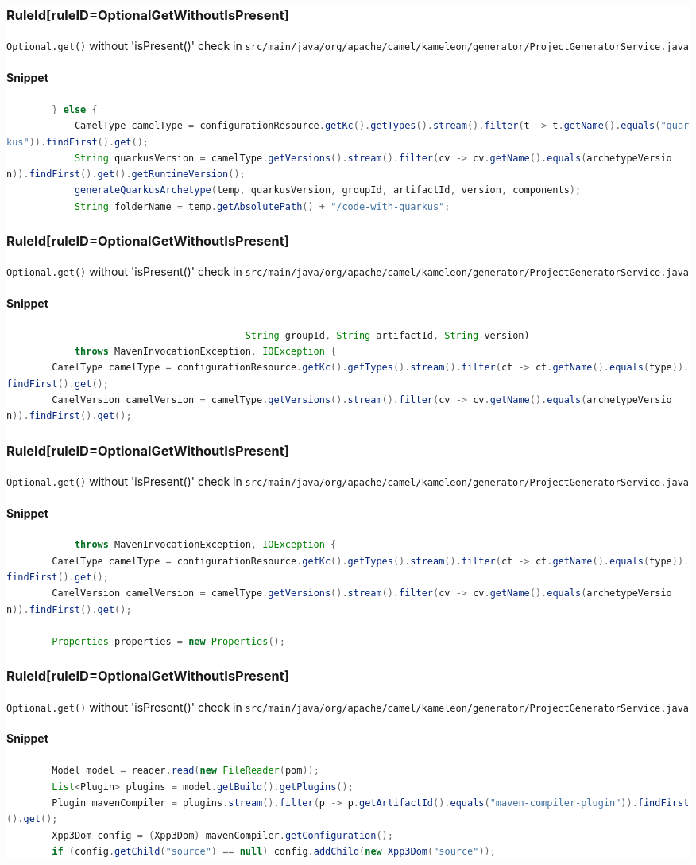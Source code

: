 ### RuleId[ruleID=OptionalGetWithoutIsPresent]
`Optional.get()` without 'isPresent()' check
in `src/main/java/org/apache/camel/kameleon/generator/ProjectGeneratorService.java`
#### Snippet
```java
        } else {
            CamelType camelType = configurationResource.getKc().getTypes().stream().filter(t -> t.getName().equals("quarkus")).findFirst().get();
            String quarkusVersion = camelType.getVersions().stream().filter(cv -> cv.getName().equals(archetypeVersion)).findFirst().get().getRuntimeVersion();
            generateQuarkusArchetype(temp, quarkusVersion, groupId, artifactId, version, components);
            String folderName = temp.getAbsolutePath() + "/code-with-quarkus";
```

### RuleId[ruleID=OptionalGetWithoutIsPresent]
`Optional.get()` without 'isPresent()' check
in `src/main/java/org/apache/camel/kameleon/generator/ProjectGeneratorService.java`
#### Snippet
```java
                                          String groupId, String artifactId, String version)
            throws MavenInvocationException, IOException {
        CamelType camelType = configurationResource.getKc().getTypes().stream().filter(ct -> ct.getName().equals(type)).findFirst().get();
        CamelVersion camelVersion = camelType.getVersions().stream().filter(cv -> cv.getName().equals(archetypeVersion)).findFirst().get();

```

### RuleId[ruleID=OptionalGetWithoutIsPresent]
`Optional.get()` without 'isPresent()' check
in `src/main/java/org/apache/camel/kameleon/generator/ProjectGeneratorService.java`
#### Snippet
```java
            throws MavenInvocationException, IOException {
        CamelType camelType = configurationResource.getKc().getTypes().stream().filter(ct -> ct.getName().equals(type)).findFirst().get();
        CamelVersion camelVersion = camelType.getVersions().stream().filter(cv -> cv.getName().equals(archetypeVersion)).findFirst().get();

        Properties properties = new Properties();
```

### RuleId[ruleID=OptionalGetWithoutIsPresent]
`Optional.get()` without 'isPresent()' check
in `src/main/java/org/apache/camel/kameleon/generator/ProjectGeneratorService.java`
#### Snippet
```java
        Model model = reader.read(new FileReader(pom));
        List<Plugin> plugins = model.getBuild().getPlugins();
        Plugin mavenCompiler = plugins.stream().filter(p -> p.getArtifactId().equals("maven-compiler-plugin")).findFirst().get();
        Xpp3Dom config = (Xpp3Dom) mavenCompiler.getConfiguration();
        if (config.getChild("source") == null) config.addChild(new Xpp3Dom("source"));
```
